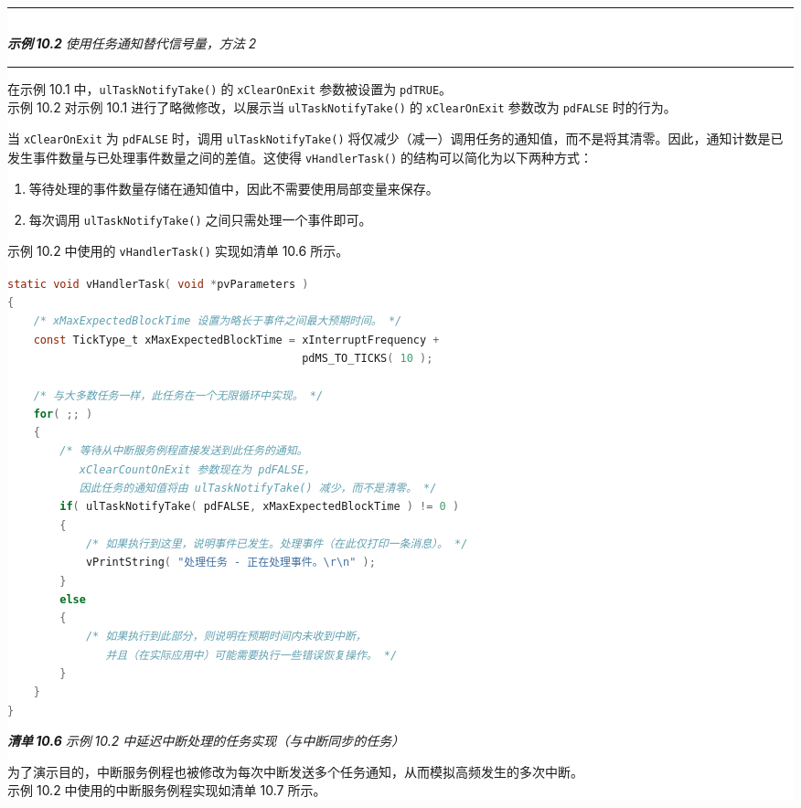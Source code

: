 * * *

<a name="example10.2" title="示例 10.2 使用任务通知替代信号量，方法 2"></a>
---
***示例 10.2*** *使用任务通知替代信号量，方法 2*

---

在示例 10.1 中，`ulTaskNotifyTake()` 的 `xClearOnExit` 参数被设置为 `pdTRUE`。  
示例 10.2 对示例 10.1 进行了略微修改，以展示当 `ulTaskNotifyTake()` 的 `xClearOnExit` 参数改为 `pdFALSE` 时的行为。

当 `xClearOnExit` 为 `pdFALSE` 时，调用 `ulTaskNotifyTake()` 将仅减少（减一）调用任务的通知值，而不是将其清零。因此，通知计数是已发生事件数量与已处理事件数量之间的差值。这使得 `vHandlerTask()` 的结构可以简化为以下两种方式：

1. 等待处理的事件数量存储在通知值中，因此不需要使用局部变量来保存。

2. 每次调用 `ulTaskNotifyTake()` 之间只需处理一个事件即可。

示例 10.2 中使用的 `vHandlerTask()` 实现如清单 10.6 所示。


<a name="list10.6" title="清单 10.6 示例 10.2 中延迟中断处理的任务实现（与中断同步的任务..."></a>


```c
static void vHandlerTask( void *pvParameters )
{
    /* xMaxExpectedBlockTime 设置为略长于事件之间最大预期时间。 */
    const TickType_t xMaxExpectedBlockTime = xInterruptFrequency + 
                                             pdMS_TO_TICKS( 10 );

    /* 与大多数任务一样，此任务在一个无限循环中实现。 */
    for( ;; )
    {
        /* 等待从中断服务例程直接发送到此任务的通知。
           xClearCountOnExit 参数现在为 pdFALSE，
           因此任务的通知值将由 ulTaskNotifyTake() 减少，而不是清零。 */
        if( ulTaskNotifyTake( pdFALSE, xMaxExpectedBlockTime ) != 0 )
        {
            /* 如果执行到这里，说明事件已发生。处理事件（在此仅打印一条消息）。 */
            vPrintString( "处理任务 - 正在处理事件。\r\n" );
        }
        else
        {
            /* 如果执行到此部分，则说明在预期时间内未收到中断，
               并且（在实际应用中）可能需要执行一些错误恢复操作。 */
        }
    }
}
```

***清单 10.6*** *示例 10.2 中延迟中断处理的任务实现（与中断同步的任务）*

为了演示目的，中断服务例程也被修改为每次中断发送多个任务通知，从而模拟高频发生的多次中断。  
示例 10.2 中使用的中断服务例程实现如清单 10.7 所示。


<a name="list10.7" title="清单 10.7 示例 10.2 中使用的中断服务例程的实现"></a>
